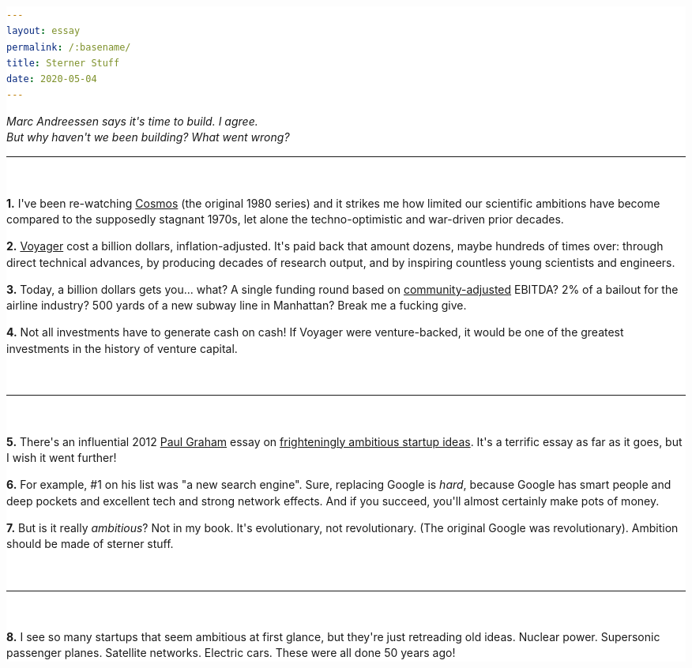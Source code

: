 ```yaml
---
layout: essay
permalink: /:basename/
title: Sterner Stuff
date: 2020-05-04
---
```


*Marc Andreessen says it's time to build.  I agree.  
But why haven't we been building?  What went wrong?*

----

<br/>

**1.** I've been re-watching [Cosmos](https://en.wikipedia.org/wiki/Cosmos:_A_Personal_Voyage) (the original 1980 series) and it strikes me how limited our scientific ambitions have become compared to the supposedly stagnant 1970s, let alone the techno-optimistic and war-driven prior decades.  

**2.** [Voyager](https://en.wikipedia.org/wiki/Voyager_program) cost a billion dollars, inflation-adjusted.  It's paid back that amount dozens, maybe hundreds of times over: through direct technical advances, by producing decades of research output, and by inspiring countless young scientists and engineers.

**3.** Today, a billion dollars gets you... what?  A single funding round based on [community-adjusted](https://www.bloomberg.com/opinion/articles/2018-04-27/wework-accounts-for-consciousness) EBITDA?  2% of a bailout for the airline industry?  500 yards of a new subway line in Manhattan?  Break me a fucking give.  

**4.** Not all investments have to generate cash on cash!  If Voyager were venture-backed, it would be one of the greatest investments in the history of venture capital.  

<br/>

----

<br/>

**5.** There's an influential 2012 [Paul Graham](https://twitter.com/paulg) essay on [frighteningly ambitious startup ideas](http://www.paulgraham.com/ambitious.html).  It's a terrific essay as far as it goes, but I wish it went further! 

**6.** For example, #1 on his list was "a new search engine".  Sure, replacing Google is *hard*, because Google has smart people and deep pockets and excellent tech and strong network effects.  And if you succeed, you'll almost certainly make pots of money.

**7.** But is it really *ambitious*?  Not in my book.  It's evolutionary, not revolutionary.  (The original Google was revolutionary).  Ambition should be made of sterner stuff.

<br/>

----

<br/>

**8.** I see so many startups that seem ambitious at first glance, but they're just retreading old ideas.  Nuclear power.  Supersonic passenger planes.  Satellite networks.  Electric cars.  These were all done 50 years ago! 
